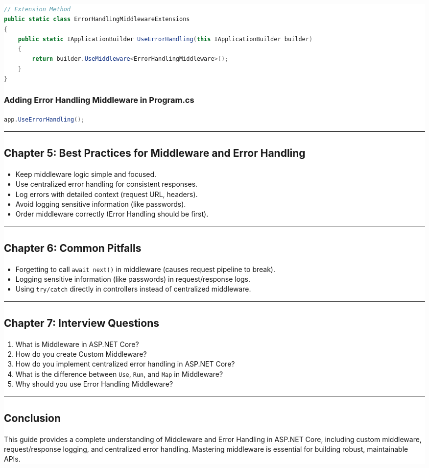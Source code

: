 ```csharp
// Extension Method
public static class ErrorHandlingMiddlewareExtensions
{
    public static IApplicationBuilder UseErrorHandling(this IApplicationBuilder builder)
    {
        return builder.UseMiddleware<ErrorHandlingMiddleware>();
    }
}
```

### Adding Error Handling Middleware in Program.cs

```csharp
app.UseErrorHandling();
```

---

## Chapter 5: Best Practices for Middleware and Error Handling

* Keep middleware logic simple and focused.
* Use centralized error handling for consistent responses.
* Log errors with detailed context (request URL, headers).
* Avoid logging sensitive information (like passwords).
* Order middleware correctly (Error Handling should be first).

---

## Chapter 6: Common Pitfalls

* Forgetting to call `await next()` in middleware (causes request pipeline to break).
* Logging sensitive information (like passwords) in request/response logs.
* Using `try/catch` directly in controllers instead of centralized middleware.

---

## Chapter 7: Interview Questions

1. What is Middleware in ASP.NET Core?
2. How do you create Custom Middleware?
3. How do you implement centralized error handling in ASP.NET Core?
4. What is the difference between `Use`, `Run`, and `Map` in Middleware?
5. Why should you use Error Handling Middleware?

---

## Conclusion

This guide provides a complete understanding of Middleware and Error Handling in ASP.NET Core, including custom middleware, request/response logging, and centralized error handling. Mastering middleware is essential for building robust, maintainable APIs.
